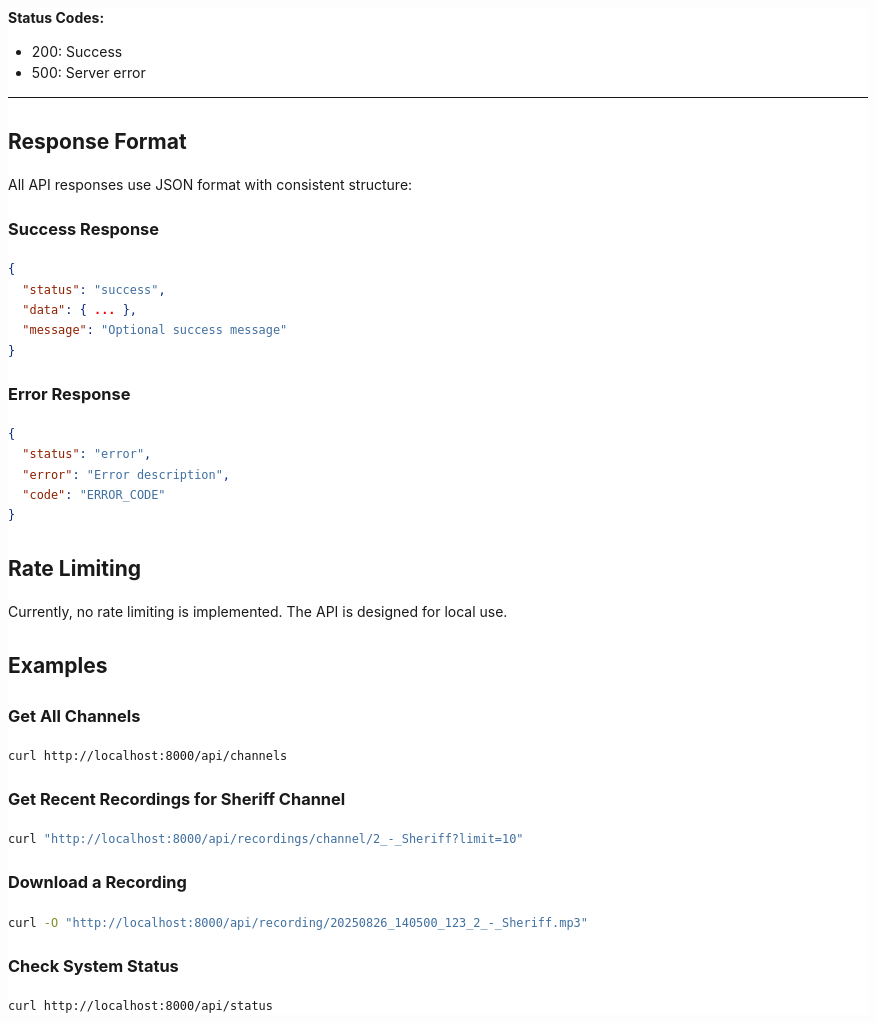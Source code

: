 **Status Codes:**
- 200: Success
- 500: Server error

---

## Response Format

All API responses use JSON format with consistent structure:

### Success Response
```json
{
  "status": "success",
  "data": { ... },
  "message": "Optional success message"
}
```

### Error Response
```json
{
  "status": "error",
  "error": "Error description",
  "code": "ERROR_CODE"
}
```

## Rate Limiting

Currently, no rate limiting is implemented. The API is designed for local use.

## Examples

### Get All Channels
```bash
curl http://localhost:8000/api/channels
```

### Get Recent Recordings for Sheriff Channel
```bash
curl "http://localhost:8000/api/recordings/channel/2_-_Sheriff?limit=10"
```

### Download a Recording
```bash
curl -O "http://localhost:8000/api/recording/20250826_140500_123_2_-_Sheriff.mp3"
```

### Check System Status
```bash
curl http://localhost:8000/api/status
```

